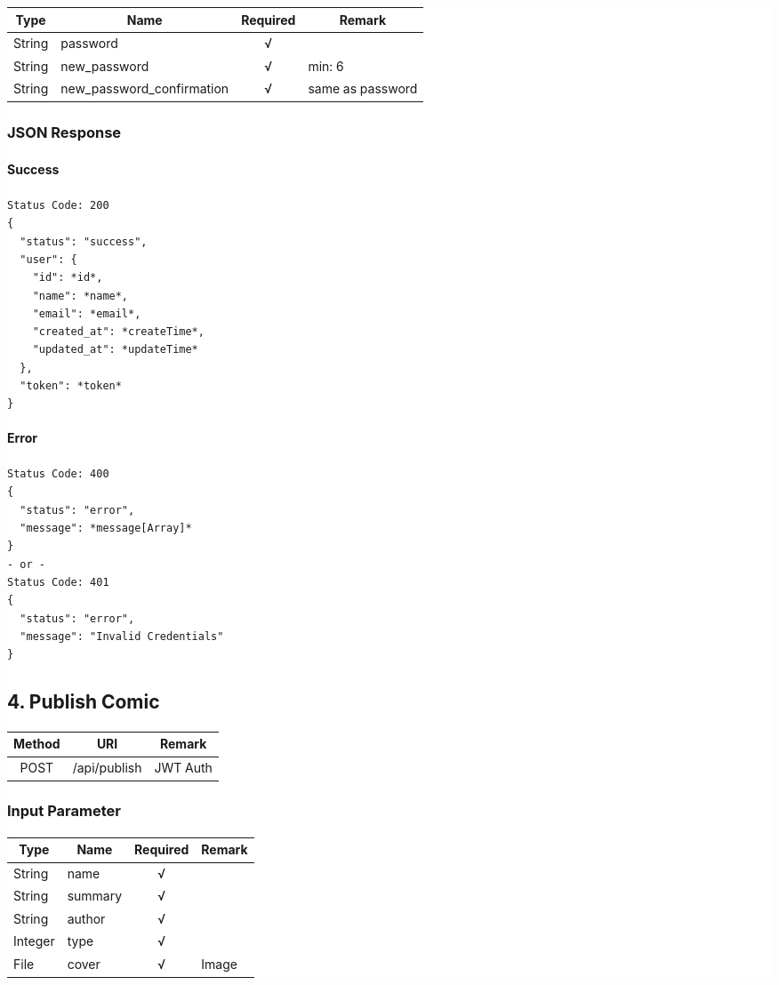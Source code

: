| Type   | Name                      | Required | Remark           |
| ------ | ------------------------- |:--------:| ---------------- |
| String | password                  | √        |                  |
| String | new_password              | √        | min: 6           |
| String | new_password_confirmation | √        | same as password |

### JSON Response
#### Success
```
Status Code: 200
{
  "status": "success",
  "user": {
    "id": *id*,
    "name": *name*,
    "email": *email*,
    "created_at": *createTime*,
    "updated_at": *updateTime*
  },
  "token": *token*
}
```

#### Error
```
Status Code: 400
{
  "status": "error",
  "message": *message[Array]*
}
- or -
Status Code: 401
{
  "status": "error",
  "message": "Invalid Credentials"
}
```

## 4. <a name="PublishComic">Publish Comic</a>

| Method | URI          | Remark   |
|:------:| ------------ | -------- |
| POST   | /api/publish | JWT Auth |

### Input Parameter

| Type    | Name    | Required | Remark |
| ------- | ------- |:--------:| ------ |
| String  | name    | √        |        |
| String  | summary | √        |        |
| String  | author  | √        |        |
| Integer | type    | √        |        |
| File    | cover   | √        | Image  |
